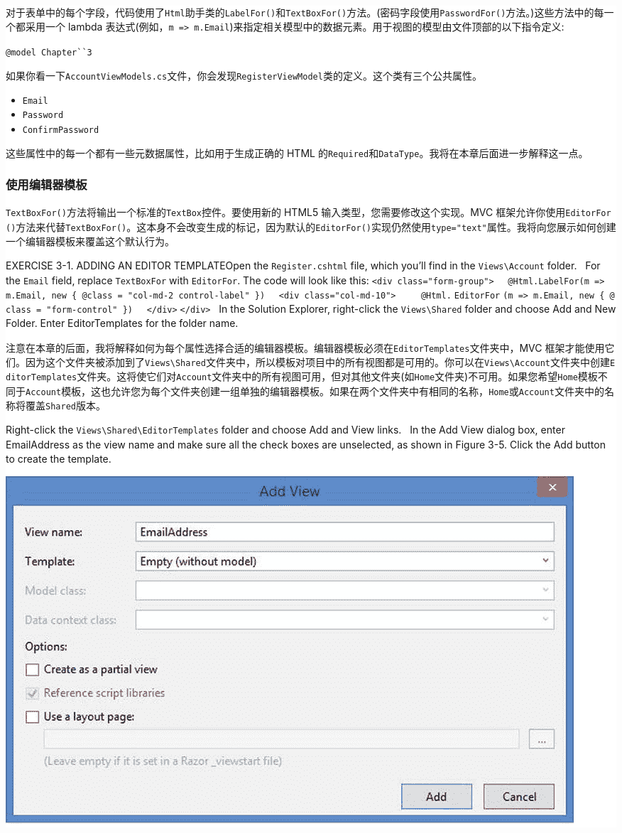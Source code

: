 对于表单中的每个字段，代码使用了`Html`助手类的`LabelFor()`和`TextBoxFor()`方法。(密码字段使用`PasswordFor()`方法。)这些方法中的每一个都采用一个 lambda 表达式(例如，`m => m.Email`)来指定相关模型中的数据元素。用于视图的模型由文件顶部的以下指令定义:

`@model Chapter``3`

如果你看一下`AccountViewModels.cs`文件，你会发现`RegisterViewModel`类的定义。这个类有三个公共属性。

*   `Email`
*   `Password`
*   `ConfirmPassword`

这些属性中的每一个都有一些元数据属性，比如用于生成正确的 HTML 的`Required`和`DataType`。我将在本章后面进一步解释这一点。

### 使用编辑器模板

`TextBoxFor()`方法将输出一个标准的`TextBox`控件。要使用新的 HTML5 输入类型，您需要修改这个实现。MVC 框架允许你使用`EditorFor()`方法来代替`TextBoxFor()`。这本身不会改变生成的标记，因为默认的`EditorFor()`实现仍然使用`type="text"`属性。我将向您展示如何创建一个编辑器模板来覆盖这个默认行为。

EXERCISE 3-1\. ADDING AN EDITOR TEMPLATEOpen the `Register.cshtml` file, which you’ll find in the `Views\Account` folder.   For the `Email` field, replace `TextBoxFor` with `EditorFor`. The code will look like this: `<div class="form-group">`     `@Html.LabelFor(m => m.Email, new { @class = "col-md-2 control-label" })`     `<div class="col-md-10">`         `@Html.` `EditorFor` `(m => m.Email, new { @class = "form-control" })`     `</div>` `</div>`   In the Solution Explorer, right-click the `Views\Shared` folder and choose Add and New Folder. Enter EditorTemplates for the folder name.  

注意在本章的后面，我将解释如何为每个属性选择合适的编辑器模板。编辑器模板必须在`EditorTemplates`文件夹中，MVC 框架才能使用它们。因为这个文件夹被添加到了`Views\Shared`文件夹中，所以模板对项目中的所有视图都是可用的。你可以在`Views\Account`文件夹中创建`EditorTemplates`文件夹。这将使它们对`Account`文件夹中的所有视图可用，但对其他文件夹(如`Home`文件夹)不可用。如果您希望`Home`模板不同于`Account`模板，这也允许您为每个文件夹创建一组单独的编辑器模板。如果在两个文件夹中有相同的名称，`Home`或`Account`文件夹中的名称将覆盖`Shared`版本。

Right-click the `Views\Shared\EditorTemplates` folder and choose Add and View links.   In the Add View dialog box, enter EmailAddress as the view name and make sure all the check boxes are unselected, as shown in Figure 3-5. Click the Add button to create the template.

![A978-1-4842-1147-2_3_Fig5_HTML.jpg](img/A978-1-4842-1147-2_3_Fig5_HTML.jpg)
